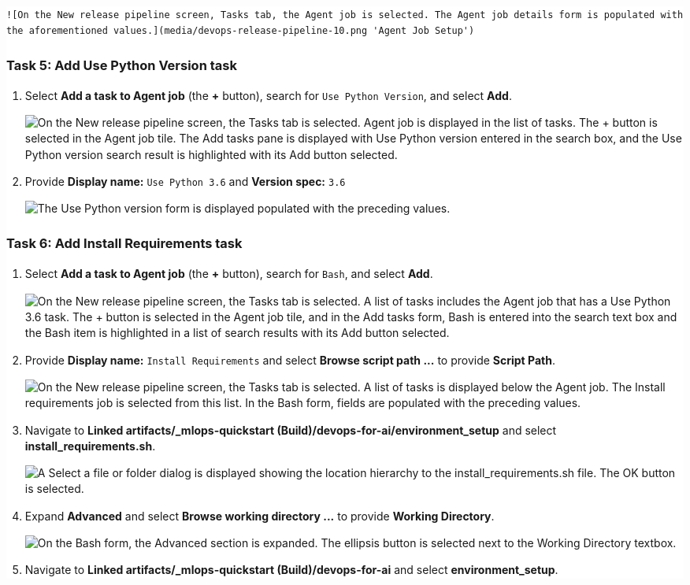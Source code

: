     ![On the New release pipeline screen, Tasks tab, the Agent job is selected. The Agent job details form is populated with the aforementioned values.](media/devops-release-pipeline-10.png 'Agent Job Setup')

### Task 5: Add Use Python Version task

1. Select **Add a task to Agent job** (the **+** button), search for `Use Python Version`, and select **Add**.

    ![On the New release pipeline screen, the Tasks tab is selected. Agent job is displayed in the list of tasks. The + button is selected in the Agent job tile. The Add tasks pane is displayed with Use Python version entered in the search box, and the Use Python version search result is highlighted with its Add button selected.](media/devops-release-pipeline-11.png 'Add Use Python Version Task')

2. Provide **Display name:** `Use Python 3.6` and **Version spec:** `3.6`

    ![The Use Python version form is displayed populated with the preceding values.](media/devops-release-pipeline-12.png 'Use Python Version Task Dialog')

### Task 6: Add Install Requirements task

1. Select **Add a task to Agent job** (the **+** button), search for `Bash`, and select **Add**.

    ![On the New release pipeline screen, the Tasks tab is selected. A list of tasks includes the Agent job that has a Use Python 3.6 task. The + button is selected in the Agent job tile, and in the Add tasks form, Bash is entered into the search text box and the Bash item is highlighted in a list of search results with its Add button selected.](media/devops-release-pipeline-13.png 'Add Bash Task')

2. Provide **Display name:** `Install Requirements` and select **Browse script path ...** to provide **Script Path**.

    ![On the New release pipeline screen, the Tasks tab is selected. A list of tasks is displayed below the Agent job. The Install requirements job is selected from this list. In the Bash form, fields are populated with the preceding values.](media/devops-release-pipeline-14.png 'Bash Task Dialog')

3. Navigate to **Linked artifacts/_mlops-quickstart (Build)/devops-for-ai/environment_setup** and select **install_requirements.sh**.

    ![A Select a file or folder dialog is displayed showing the location hierarchy to the install_requirements.sh file. The OK button is selected.](media/devops-release-pipeline-15.png 'Select Path Dialog')

4. Expand **Advanced** and select **Browse working directory ...** to provide **Working Directory**.

    ![On the Bash form, the Advanced section is expanded. The ellipsis button is selected next to the Working Directory textbox.](media/devops-release-pipeline-16.png 'Bash Task - Advanced Section')

5. Navigate to **Linked artifacts/_mlops-quickstart (Build)/devops-for-ai** and select **environment_setup**.
